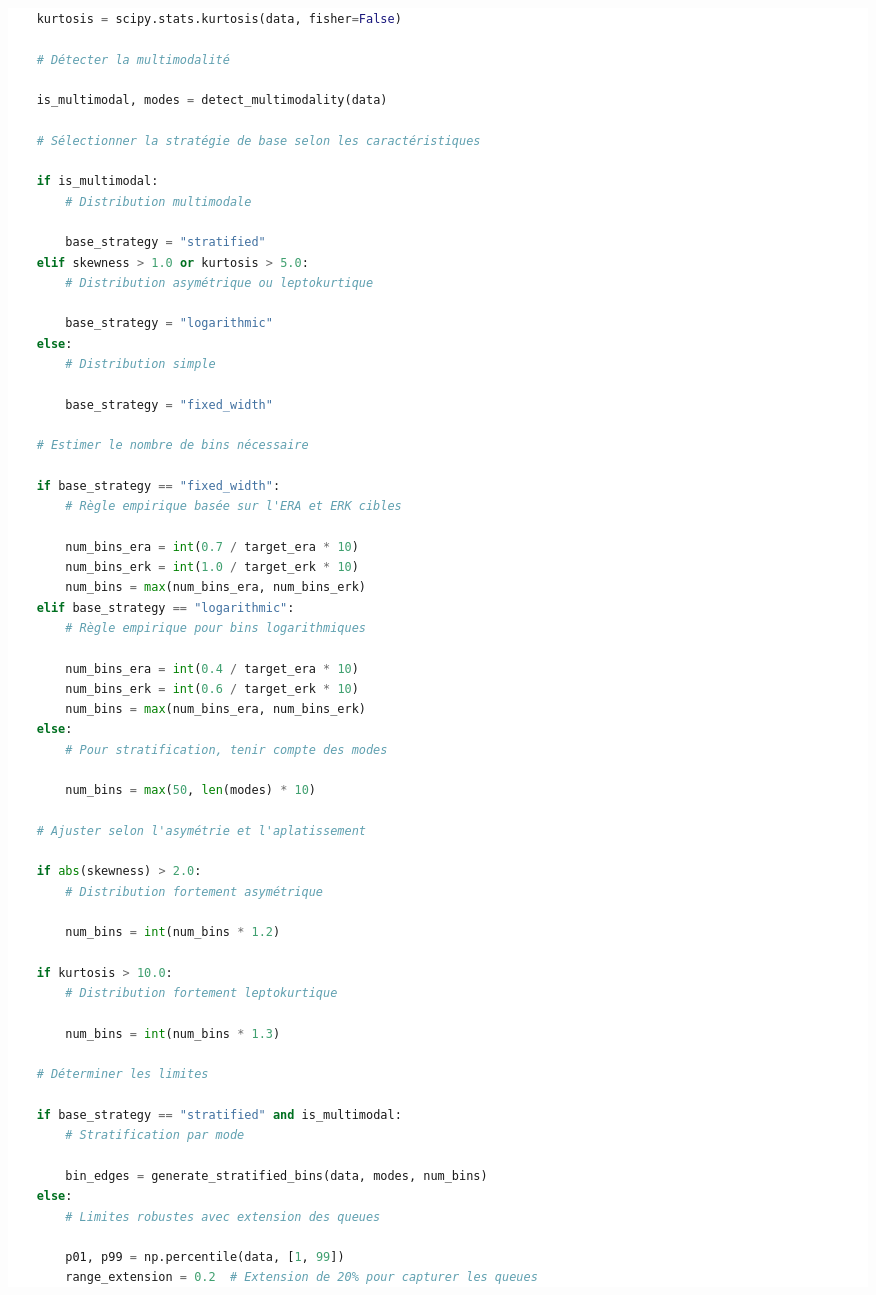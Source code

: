 ```python
    kurtosis = scipy.stats.kurtosis(data, fisher=False)
    
    # Détecter la multimodalité

    is_multimodal, modes = detect_multimodality(data)
    
    # Sélectionner la stratégie de base selon les caractéristiques

    if is_multimodal:
        # Distribution multimodale

        base_strategy = "stratified"
    elif skewness > 1.0 or kurtosis > 5.0:
        # Distribution asymétrique ou leptokurtique

        base_strategy = "logarithmic"
    else:
        # Distribution simple

        base_strategy = "fixed_width"
    
    # Estimer le nombre de bins nécessaire

    if base_strategy == "fixed_width":
        # Règle empirique basée sur l'ERA et ERK cibles

        num_bins_era = int(0.7 / target_era * 10)
        num_bins_erk = int(1.0 / target_erk * 10)
        num_bins = max(num_bins_era, num_bins_erk)
    elif base_strategy == "logarithmic":
        # Règle empirique pour bins logarithmiques

        num_bins_era = int(0.4 / target_era * 10)
        num_bins_erk = int(0.6 / target_erk * 10)
        num_bins = max(num_bins_era, num_bins_erk)
    else:
        # Pour stratification, tenir compte des modes

        num_bins = max(50, len(modes) * 10)
    
    # Ajuster selon l'asymétrie et l'aplatissement

    if abs(skewness) > 2.0:
        # Distribution fortement asymétrique

        num_bins = int(num_bins * 1.2)
    
    if kurtosis > 10.0:
        # Distribution fortement leptokurtique

        num_bins = int(num_bins * 1.3)
    
    # Déterminer les limites

    if base_strategy == "stratified" and is_multimodal:
        # Stratification par mode

        bin_edges = generate_stratified_bins(data, modes, num_bins)
    else:
        # Limites robustes avec extension des queues

        p01, p99 = np.percentile(data, [1, 99])
        range_extension = 0.2  # Extension de 20% pour capturer les queues
```